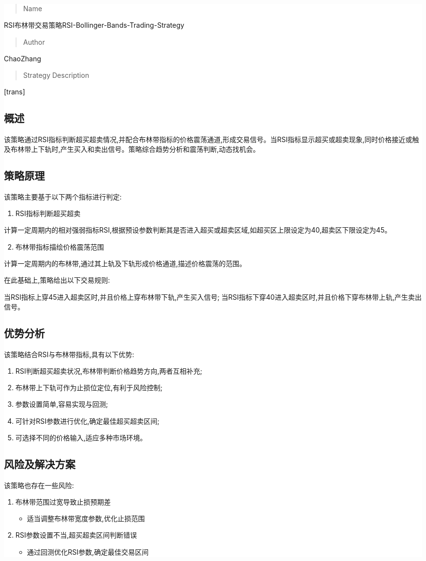 
> Name

RSI布林带交易策略RSI-Bollinger-Bands-Trading-Strategy

> Author

ChaoZhang

> Strategy Description

[trans]

## 概述

该策略通过RSI指标判断超买超卖情况,并配合布林带指标的价格震荡通道,形成交易信号。当RSI指标显示超买或超卖现象,同时价格接近或触及布林带上下轨时,产生买入和卖出信号。策略综合趋势分析和震荡判断,动态找机会。

## 策略原理 

该策略主要基于以下两个指标进行判定:

1. RSI指标判断超买超卖  

计算一定周期内的相对强弱指标RSI,根据预设参数判断其是否进入超买或超卖区域,如超买区上限设定为40,超卖区下限设定为45。

2. 布林带指标描绘价格震荡范围

计算一定周期内的布林带,通过其上轨及下轨形成价格通道,描述价格震荡的范围。

在此基础上,策略给出以下交易规则:

当RSI指标上穿45进入超卖区时,并且价格上穿布林带下轨,产生买入信号;
当RSI指标下穿40进入超卖区时,并且价格下穿布林带上轨,产生卖出信号。

## 优势分析

该策略结合RSI与布林带指标,具有以下优势:

1. RSI判断超买超卖状况,布林带判断价格趋势方向,两者互相补充;

2. 布林带上下轨可作为止损位定位,有利于风险控制;

3. 参数设置简单,容易实现与回测;

4. 可针对RSI参数进行优化,确定最佳超买超卖区间;

5. 可选择不同的价格输入,适应多种市场环境。

## 风险及解决方案

该策略也存在一些风险:

1. 布林带范围过宽导致止损预期差

   - 适当调整布林带宽度参数,优化止损范围
   
2. RSI参数设置不当,超买超卖区间判断错误

   - 通过回测优化RSI参数,确定最佳交易区间
   